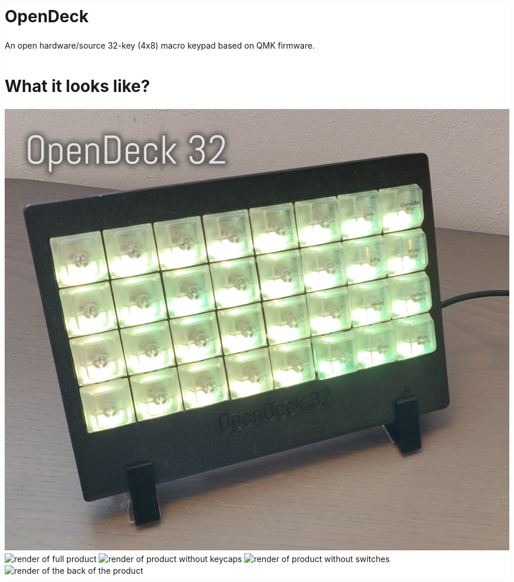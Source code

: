 # OpenDeck
An open hardware/source 32-key (4x8) macro keypad based on QMK firmware.

# What it looks like?

![image of finished product](images/actual.jpg)
![render of full product](images/render_full.jpg)
![render of product without keycaps](images/render_no_caps.jpg)
![render of product without switches](images/render_no_switches.jpg)
![render of the back of the product](images/render_back.jpg)
